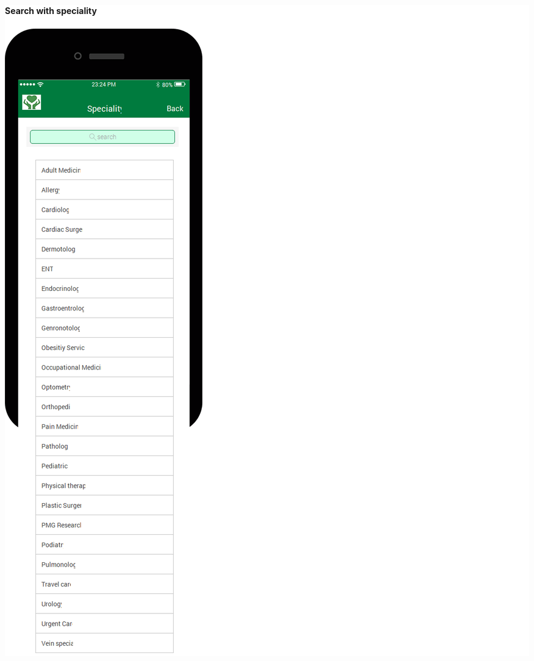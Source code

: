 #### Search with speciality
![15 4](https://github.com/VNAPNIC/Health-in-Hands/blob/master/mobilescreenshots/29498594-c437d6c8-85cd-11e7-8303-0170009a361b.png)
